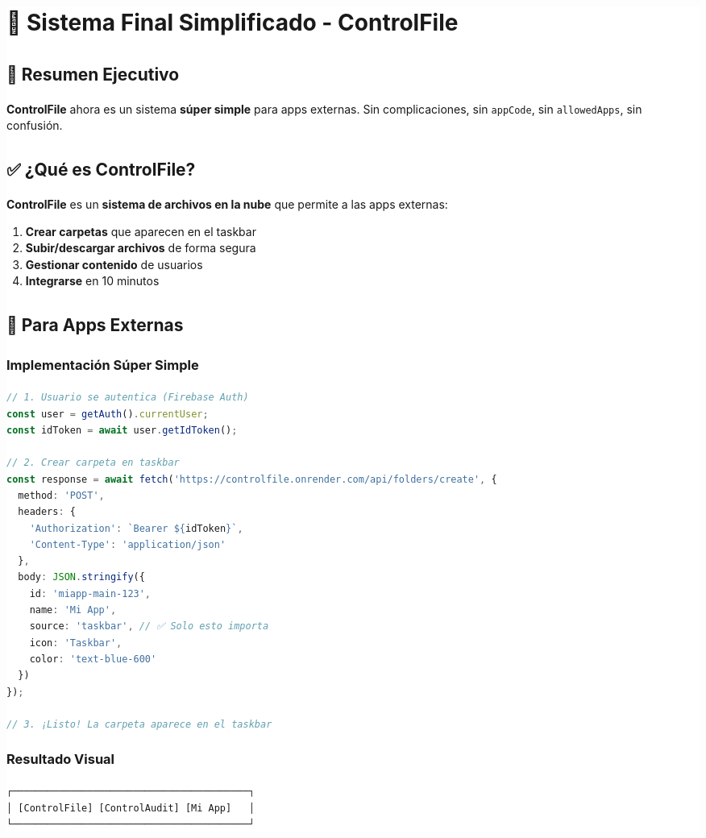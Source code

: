# 🎉 Sistema Final Simplificado - ControlFile

## 🎯 Resumen Ejecutivo

**ControlFile** ahora es un sistema **súper simple** para apps externas. Sin complicaciones, sin `appCode`, sin `allowedApps`, sin confusión.

## ✅ ¿Qué es ControlFile?

**ControlFile** es un **sistema de archivos en la nube** que permite a las apps externas:

1. **Crear carpetas** que aparecen en el taskbar
2. **Subir/descargar archivos** de forma segura
3. **Gestionar contenido** de usuarios
4. **Integrarse** en 10 minutos

## 🚀 Para Apps Externas

### **Implementación Súper Simple**

```typescript
// 1. Usuario se autentica (Firebase Auth)
const user = getAuth().currentUser;
const idToken = await user.getIdToken();

// 2. Crear carpeta en taskbar
const response = await fetch('https://controlfile.onrender.com/api/folders/create', {
  method: 'POST',
  headers: {
    'Authorization': `Bearer ${idToken}`,
    'Content-Type': 'application/json'
  },
  body: JSON.stringify({
    id: 'miapp-main-123',
    name: 'Mi App',
    source: 'taskbar', // ✅ Solo esto importa
    icon: 'Taskbar',
    color: 'text-blue-600'
  })
});

// 3. ¡Listo! La carpeta aparece en el taskbar
```

### **Resultado Visual**

```
┌─────────────────────────────────────────┐
│ [ControlFile] [ControlAudit] [Mi App]   │
└─────────────────────────────────────────┘
```
